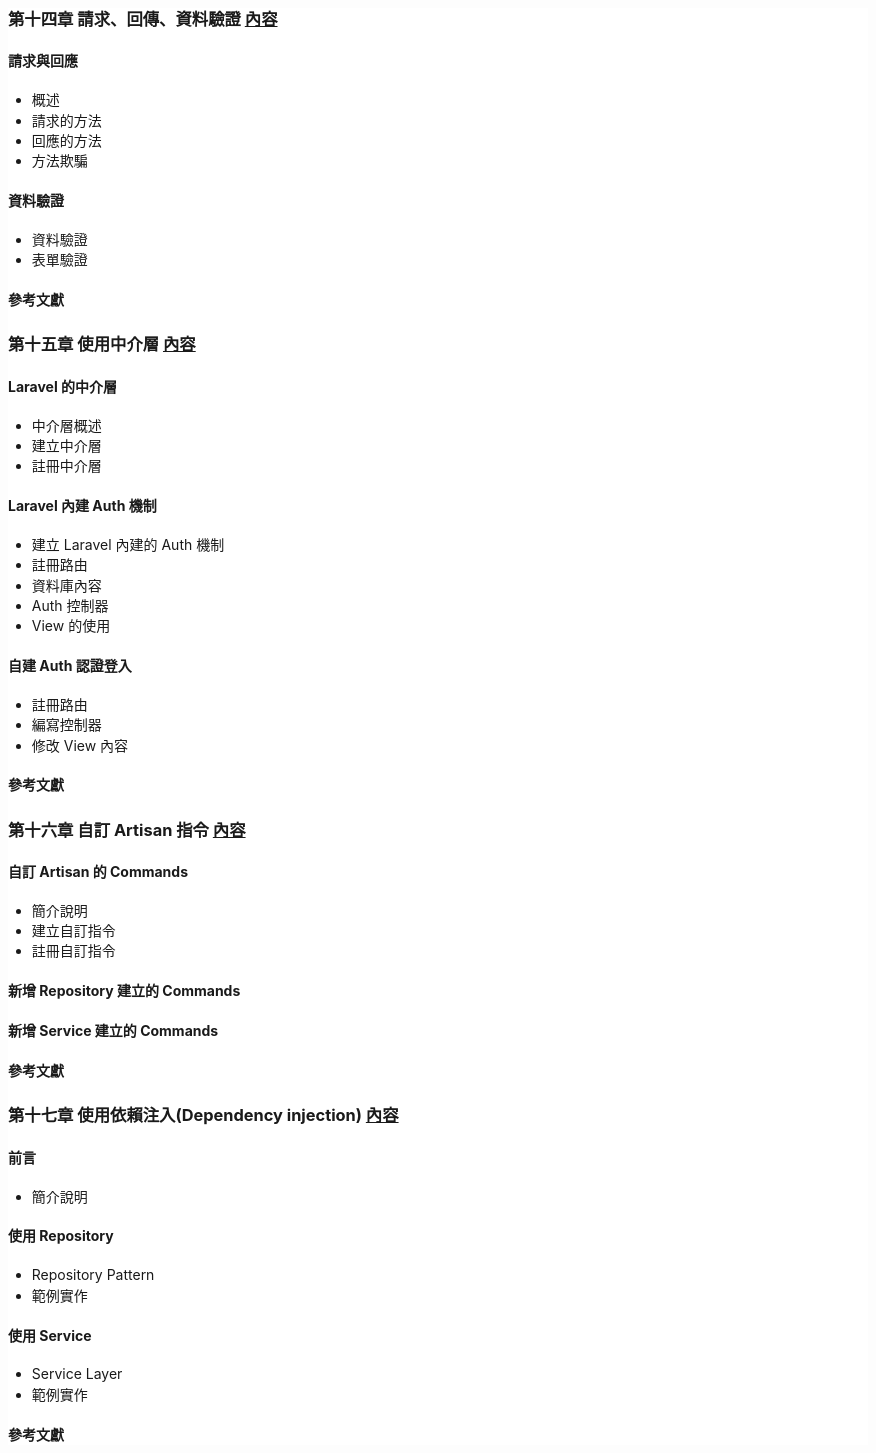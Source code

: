 ### 第十四章 請求、回傳、資料驗證 [內容](ch14/README.md)
#### 請求與回應
+ 概述
+ 請求的方法
+ 回應的方法
+ 方法欺騙
#### 資料驗證
+ 資料驗證
+ 表單驗證
#### 參考文獻

### 第十五章 使用中介層 [內容](ch15/README.md)
#### Laravel 的中介層
+ 中介層概述
+ 建立中介層
+ 註冊中介層
#### Laravel 內建 Auth 機制
+ 建立 Laravel 內建的 Auth 機制
+ 註冊路由
+ 資料庫內容
+ Auth 控制器
+ View 的使用
#### 自建 Auth 認證登入
+ 註冊路由
+ 編寫控制器
+ 修改 View 內容
#### 參考文獻

### 第十六章 自訂 Artisan 指令 [內容](ch16/README.md)
#### 自訂 Artisan 的 Commands
+ 簡介說明
+ 建立自訂指令
+ 註冊自訂指令
#### 新增 Repository 建立的 Commands
#### 新增 Service 建立的 Commands
#### 參考文獻

### 第十七章 使用依賴注入(Dependency injection) [內容](ch17/README.md)
#### 前言
+ 簡介說明
#### 使用 Repository
+ Repository Pattern
+ 範例實作
#### 使用 Service
+ Service Layer
+ 範例實作
#### 參考文獻
